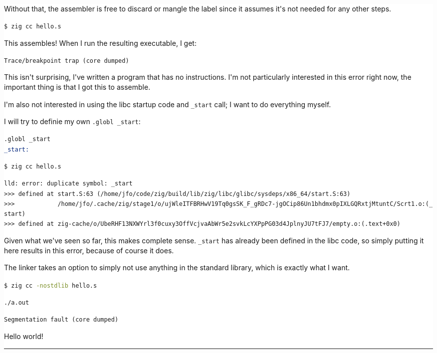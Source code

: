 Without that, the assembler is free to discard or mangle the label since it
assumes it's not needed for any other steps.

```bash
$ zig cc hello.s
```

This assembles! When I run the resulting executable, I get:

```
Trace/breakpoint trap (core dumped)
```

This isn't surprising, I've written a program that has no instructions. I'm not
particularly interested in this error right now, the important thing is that I
got this to assemble.

I'm also not interested in using the libc startup code and `_start` call; I
want to do everything myself.

I will try to definie my own `.globl _start`:

```asm
.globl _start
_start:
```

```bash
$ zig cc hello.s
```

```
lld: error: duplicate symbol: _start
>>> defined at start.S:63 (/home/jfo/code/zig/build/lib/zig/libc/glibc/sysdeps/x86_64/start.S:63)
>>>            /home/jfo/.cache/zig/stage1/o/ujWleITFBRHwV19Tq0gsSK_F_gRDc7-jgOCip86Un1bhdmx0pIXLGQRxtjMtuntC/Scrt1.o:(_start)
>>> defined at zig-cache/o/UbeRHF13NXWYrl3f0cuxy3OffVcjvaAbWr5e2svkLcYXPpPG03d4JplnyJU7tFJ7/empty.o:(.text+0x0)
```

Given what we've seen so far, this makes complete sense. `_start` has already
been defined in the libc code, so simply putting it here results in this error,
because of course it does.

The linker takes an option to simply not use anything in the standard library,
which is exactly what I want.

```bash
$ zig cc -nostdlib hello.s
```
```
./a.out
```

```
Segmentation fault (core dumped)
```

Hello world!

----
